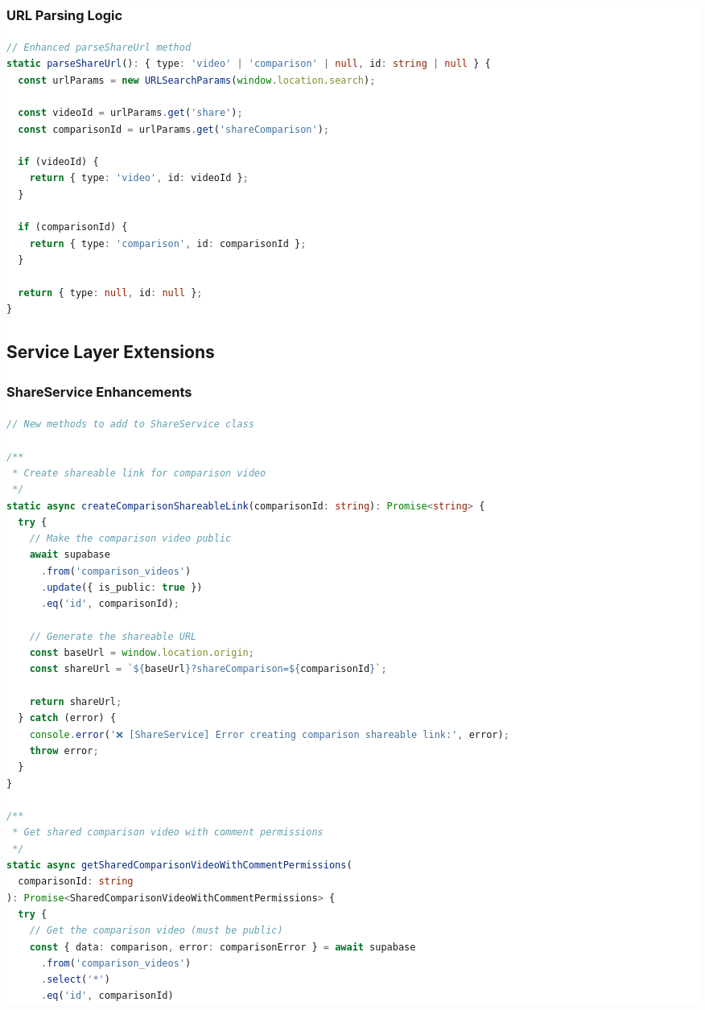 ### URL Parsing Logic

```typescript
// Enhanced parseShareUrl method
static parseShareUrl(): { type: 'video' | 'comparison' | null, id: string | null } {
  const urlParams = new URLSearchParams(window.location.search);

  const videoId = urlParams.get('share');
  const comparisonId = urlParams.get('shareComparison');

  if (videoId) {
    return { type: 'video', id: videoId };
  }

  if (comparisonId) {
    return { type: 'comparison', id: comparisonId };
  }

  return { type: null, id: null };
}
```

## Service Layer Extensions

### ShareService Enhancements

```typescript
// New methods to add to ShareService class

/**
 * Create shareable link for comparison video
 */
static async createComparisonShareableLink(comparisonId: string): Promise<string> {
  try {
    // Make the comparison video public
    await supabase
      .from('comparison_videos')
      .update({ is_public: true })
      .eq('id', comparisonId);

    // Generate the shareable URL
    const baseUrl = window.location.origin;
    const shareUrl = `${baseUrl}?shareComparison=${comparisonId}`;

    return shareUrl;
  } catch (error) {
    console.error('❌ [ShareService] Error creating comparison shareable link:', error);
    throw error;
  }
}

/**
 * Get shared comparison video with comment permissions
 */
static async getSharedComparisonVideoWithCommentPermissions(
  comparisonId: string
): Promise<SharedComparisonVideoWithCommentPermissions> {
  try {
    // Get the comparison video (must be public)
    const { data: comparison, error: comparisonError } = await supabase
      .from('comparison_videos')
      .select('*')
      .eq('id', comparisonId)
```